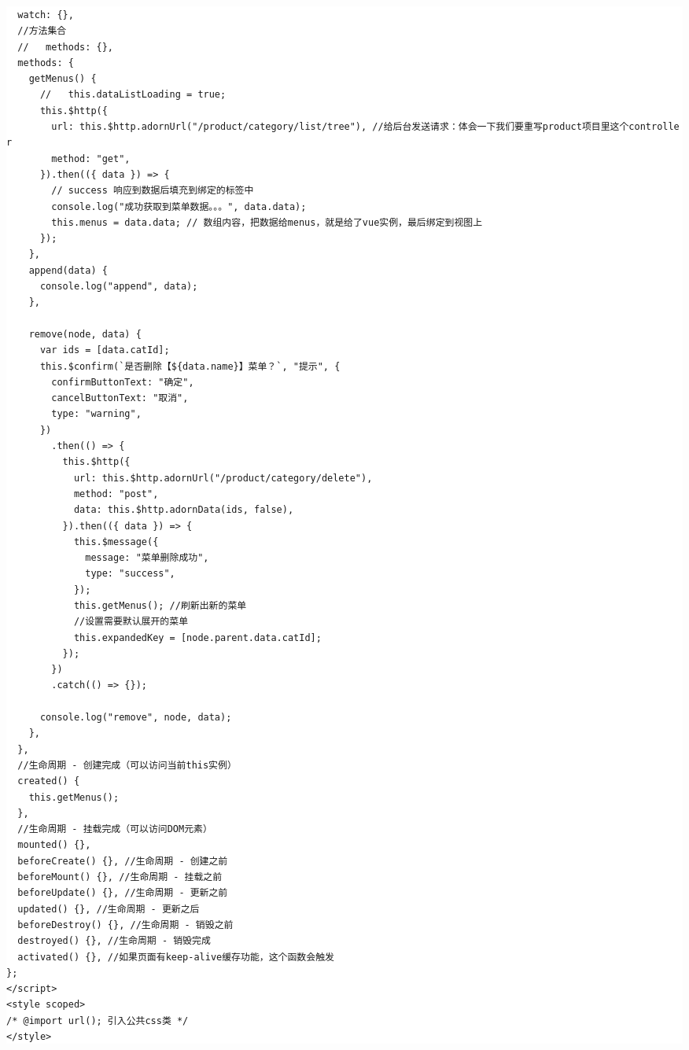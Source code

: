       watch: {},
      //方法集合
      //   methods: {},
      methods: {
        getMenus() {
          //   this.dataListLoading = true;
          this.$http({
            url: this.$http.adornUrl("/product/category/list/tree"), //给后台发送请求：体会一下我们要重写product项目里这个controller
            method: "get",
          }).then(({ data }) => {
            // success 响应到数据后填充到绑定的标签中
            console.log("成功获取到菜单数据。。。", data.data);
            this.menus = data.data; // 数组内容，把数据给menus，就是给了vue实例，最后绑定到视图上
          });
        },
        append(data) {
          console.log("append", data);
        },
    
        remove(node, data) {
          var ids = [data.catId];
          this.$confirm(`是否删除【${data.name}】菜单？`, "提示", {
            confirmButtonText: "确定",
            cancelButtonText: "取消",
            type: "warning",
          })
            .then(() => {
              this.$http({
                url: this.$http.adornUrl("/product/category/delete"),
                method: "post",
                data: this.$http.adornData(ids, false),
              }).then(({ data }) => {
                this.$message({
                  message: "菜单删除成功",
                  type: "success",
                });
                this.getMenus(); //刷新出新的菜单
                //设置需要默认展开的菜单
                this.expandedKey = [node.parent.data.catId];
              });
            })
            .catch(() => {});
    
          console.log("remove", node, data);
        },
      },
      //生命周期 - 创建完成（可以访问当前this实例）
      created() {
        this.getMenus();
      },
      //生命周期 - 挂载完成（可以访问DOM元素）
      mounted() {},
      beforeCreate() {}, //生命周期 - 创建之前
      beforeMount() {}, //生命周期 - 挂载之前
      beforeUpdate() {}, //生命周期 - 更新之前
      updated() {}, //生命周期 - 更新之后
      beforeDestroy() {}, //生命周期 - 销毁之前
      destroyed() {}, //生命周期 - 销毁完成
      activated() {}, //如果页面有keep-alive缓存功能，这个函数会触发
    };
    </script>
    <style scoped>
    /* @import url(); 引入公共css类 */
    </style>